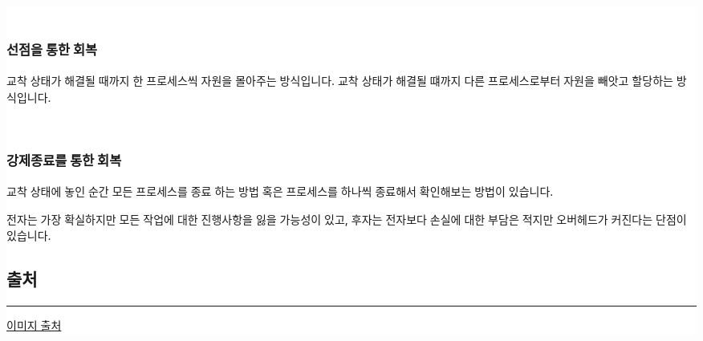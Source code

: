 <br>

### 선점을 통한 회복

교착 상태가 해결될 때까지 한 프로세스씩 자원을 몰아주는 방식입니다. 교착 상태가 해결될 떄까지 다른 프로세스로부터 자원을 빼앗고 할당하는 방식입니다.

<br>

### 강제종료를 통한 회복

교착 상태에 놓인 순간 모든 프로세스를 종료 하는 방법 혹은 프로세스를 하나씩 종료해서 확인해보는 방법이 있습니다.

전자는 가장 확실하지만 모든 작업에 대한 진행사항을 잃을 가능성이 있고, 후자는 전자보다 손실에 대한 부담은 적지만 오버헤드가 커진다는 단점이 있습니다.





















## 출처

---

[이미지 출처](https://www.inflearn.com/course/%ED%98%BC%EC%9E%90-%EA%B3%B5%EB%B6%80%ED%95%98%EB%8A%94-%EC%BB%B4%ED%93%A8%ED%84%B0%EA%B5%AC%EC%A1%B0-%EC%9A%B4%EC%98%81%EC%B2%B4%EC%A0%9C/dashboard)

